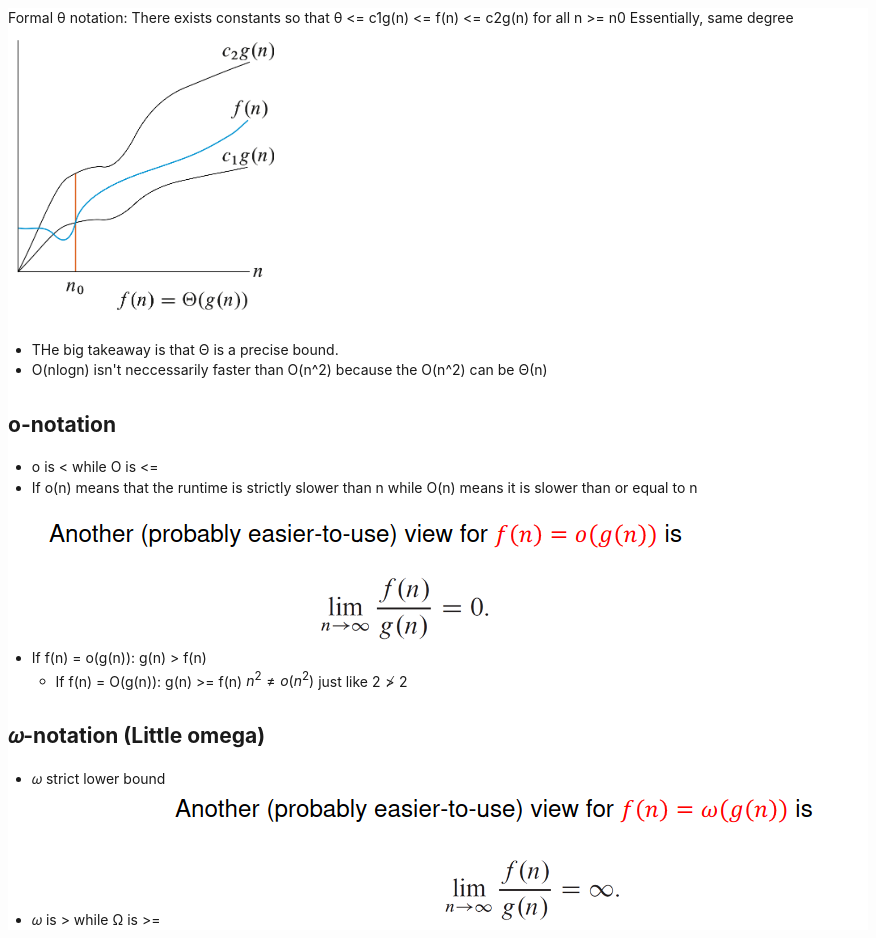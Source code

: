 Formal θ notation: There exists constants so that θ <= c1g(n) <= f(n) <= c2g(n) for all n >= n0
	Essentially, same degree
![Alt text](image-7.png)


* THe big takeaway is that Θ is a precise bound. 
* O(nlogn) isn't neccessarily faster than O(n^2) because the O(n^2) can be Θ(n)

## o-notation

* o is <  while O is <=
* If o(n) means that the runtime is strictly slower than n while O(n) means it is slower than or equal to n
![Alt text](image-8.png)
* If f(n) = o(g(n)): g(n) > f(n)
  * If f(n) = O(g(n)): g(n) >= f(n)
$n^{2} \ne o(n^{2})$ just like $2 \not> 2$ 
## 𝜔-notation (Little omega)

* 𝜔 strict lower bound
* 𝜔 is > while Ω is >=
![Alt text](image-9.png)
